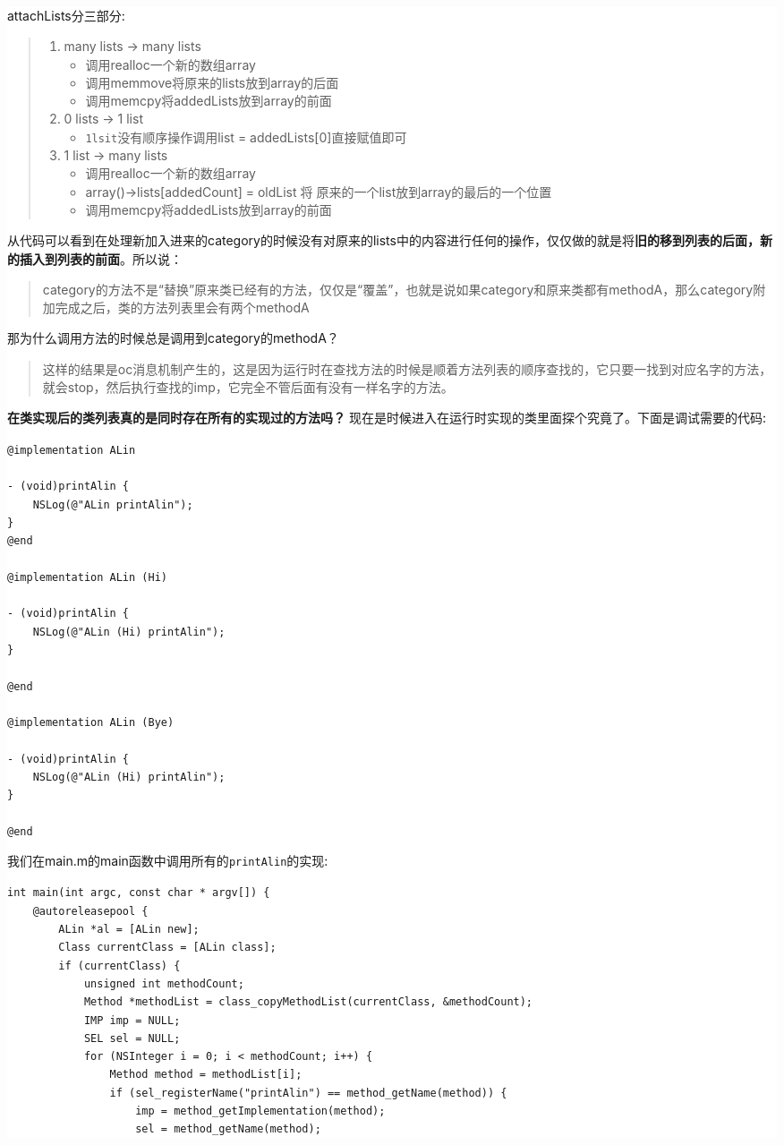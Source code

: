 attachLists分三部分:

> 1. many lists -> many lists 
>    * 调用realloc一个新的数组array
>    * 调用memmove将原来的lists放到array的后面
>    * 调用memcpy将addedLists放到array的前面
> 2. 0 lists -> 1 list
>    * `1lsit`没有顺序操作调用list = addedLists[0]直接赋值即可
> 3. 1 list -> many lists
>    * 调用realloc一个新的数组array
>    * array()->lists[addedCount] = oldList 将 原来的一个list放到array的最后的一个位置
>    * 调用memcpy将addedLists放到array的前面

从代码可以看到在处理新加入进来的category的时候没有对原来的lists中的内容进行任何的操作，仅仅做的就是将**旧的移到列表的后面，新的插入到列表的前面**。所以说：

> category的方法不是“替换”原来类已经有的方法，仅仅是“覆盖”，也就是说如果category和原来类都有methodA，那么category附加完成之后，类的方法列表里会有两个methodA

那为什么调用方法的时候总是调用到category的methodA？

> 这样的结果是oc消息机制产生的，这是因为运行时在查找方法的时候是顺着方法列表的顺序查找的，它只要一找到对应名字的方法，就会stop，然后执行查找的imp，它完全不管后面有没有一样名字的方法。



**在类实现后的类列表真的是同时存在所有的实现过的方法吗？** 现在是时候进入在运行时实现的类里面探个究竟了。下面是调试需要的代码:

```oc
@implementation ALin

- (void)printAlin {
    NSLog(@"ALin printAlin");
}
@end

@implementation ALin (Hi)

- (void)printAlin {
    NSLog(@"ALin (Hi) printAlin");
}

@end

@implementation ALin (Bye)

- (void)printAlin {
    NSLog(@"ALin (Hi) printAlin");
}

@end

```

我们在main.m的main函数中调用所有的`printAlin`的实现:

```oc
int main(int argc, const char * argv[]) {
    @autoreleasepool {
        ALin *al = [ALin new];
        Class currentClass = [ALin class];
        if (currentClass) {
            unsigned int methodCount;
            Method *methodList = class_copyMethodList(currentClass, &methodCount);
            IMP imp = NULL;
            SEL sel = NULL;
            for (NSInteger i = 0; i < methodCount; i++) {
                Method method = methodList[i];
                if (sel_registerName("printAlin") == method_getName(method)) {
                    imp = method_getImplementation(method);
                    sel = method_getName(method);
```
